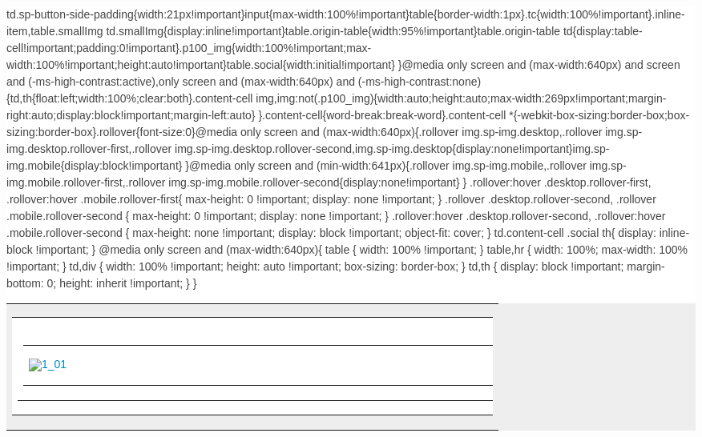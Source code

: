 td.sp-button-side-padding{width:21px!important}input{max-width:100%!important}table{border-width:1px}.tc{width:100%!important}.inline-item,table.smallImg td.smallImg{display:inline!important}table.origin-table{width:95%!important}table.origin-table td{display:table-cell!important;padding:0!important}.p100_img{width:100%!important;max-width:100%!important;height:auto!important}table.social{width:initial!important} }@media only screen and (max-width:640px) and screen and (-ms-high-contrast:active),only screen and (max-width:640px) and (-ms-high-contrast:none){td,th{float:left;width:100%;clear:both}.content-cell img,img:not(.p100_img){width:auto;height:auto;max-width:269px!important;margin-right:auto;display:block!important;margin-left:auto} }.content-cell{word-break:break-word}.content-cell *{-webkit-box-sizing:border-box;box-sizing:border-box}.rollover{font-size:0}@media only screen and (max-width:640px){.rollover img.sp-img.desktop,.rollover img.sp-img.desktop.rollover-first,.rollover img.sp-img.desktop.rollover-second,img.sp-img.desktop{display:none!important}img.sp-img.mobile{display:block!important} }@media only screen and (min-width:641px){.rollover img.sp-img.mobile,.rollover img.sp-img.mobile.rollover-first,.rollover img.sp-img.mobile.rollover-second{display:none!important} } .rollover:hover .desktop.rollover-first, .rollover:hover .mobile.rollover-first{ max-height: 0 !important; display: none !important; } .rollover .desktop.rollover-second, .rollover .mobile.rollover-second { max-height: 0 !important; display: none !important; } .rollover:hover .desktop.rollover-second, .rollover:hover .mobile.rollover-second { max-height: none !important; display: block !important; object-fit: cover; } td.content-cell .social th{ display: inline-block !important; } @media only screen and (max-width:640px){ table { width: 100% !important; } table,hr { width: 100%; max-width: 100% !important; } td,div { width: 100% !important; height: auto !important; box-sizing: border-box; } td,th { display: block !important; margin-bottom: 0; height: inherit !important; } } </style> </head><body style='color:#444; font-family:Arial, "Helvetica Neue", Helvetica, sans-serif; font-size:14px; line-height:1.5; margin:0'>
<table class="wrapper-table" cellpadding="5" cellspacing="0" border="0" style="border-collapse: collapse; font-size: 14px; line-height: 1.5; background-color: #eeeeee; background-repeat: no-repeat; background-position: left top; width: 100%;" bgcolor="#eeeeee">
<tbody>
<tr style="border-color: transparent;">
<td align="center" style="border-collapse: collapse; border-color: transparent;">
<table cellpadding="0" cellspacing="0" id="bodyTable" border="0" bgcolor="#ffffff" style="border-collapse: collapse; font-size: 14px; line-height: 1.5; width: 600px;">
<tbody>
<tr style="border-color: transparent;">
<td border="0" cellpadding="0" cellspacing="0" style="border-collapse: collapse; border-color: transparent;">
<table cellpadding="0" cellspacing="0" style="border-collapse: collapse; font-size: 14px; line-height: 1.5; width: 100%;" border="0">
<tbody>
<tr style="border-color: transparent;"><th width="600" style="border-color: transparent; font-weight: 400; text-align: left; vertical-align: top;" cellpadding="0" cellspacing="0" class="tc" align="left" valign="top">
<table border="0" cellpadding="0" cellspacing="0" style="border-collapse: collapse; font-size: 14px; line-height: 1.5; background-color: #ffffff; border-radius: 0px; width: 100%;" bgcolor="#ffffff">
<tbody>
<tr style="border-color: transparent;">
<td cellpadding="0" cellspacing="0" style="border-collapse: collapse; border-color: transparent;">
<table cellpadding="0" cellspacing="0" id="wout_block_11_element_0" style="border-collapse: separate; font-size: 14px; line-height: 1.5; overflow: hidden; width: 100%;">
<tbody>
<tr class="content-row" style="border-color: transparent; color: #444; font-family: Arial, 'Helvetica Neue', Helvetica, sans-serif;">
<td class="content-cell padding-lr-0 padding-top-0 padding-bottom-0" width="600" style="border-collapse: collapse; border-color: transparent; vertical-align: top; padding: 0;" valign="top">
<div id="wout_block_11_element_0" style="font-size: 14px; line-height: 1.5; width: 100%; height: 60; display: block;" width="100%" height="60"><a target="_blank" rel="noopener noreferrer" class="link_img" href="https://www.wndsports.com/" style="text-decoration: none; color: #0089bf; display: block;"><img border="0" width="600" height="auto" class="desktop  sp-img " align="left" alt="1_01" src="https://github.com/wndsports/Alubumn.github.io/blob/main/1_01.png?raw=true" iout_block_11_element_0="" style="height: auto; line-height: 100%; outline: 0; text-decoration: none; border: 0; margin: 0; display: block; -ms-interpolation-mode: bicubic;" /></a></div>
</td>
</tr>
</tbody>
</table>
</td>
</tr>
</tbody>
</table>